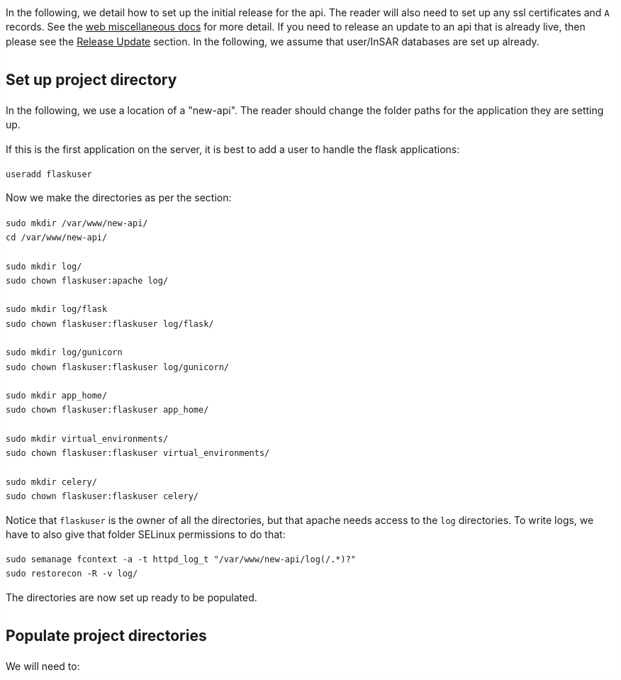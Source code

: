 In the following, we detail how to set up the initial release for the api. The reader will also need to set up any ssl certificates and `A` records. See the [web miscellaneous docs](webmisc.md) for more detail.  If you need to release an update to an api that is already live, then please see the [Release Update](#release-update) section. In the following, we assume that user/InSAR databases are set up already.

## Set up project directory

In the following, we use a location of a "new-api".  The reader should change the folder paths for the application they are setting up.

If this is the first application on the server, it is best to add a user to handle the flask applications:
```
useradd flaskuser
```

Now we make the directories as per the section:

```
sudo mkdir /var/www/new-api/
cd /var/www/new-api/

sudo mkdir log/
sudo chown flaskuser:apache log/

sudo mkdir log/flask
sudo chown flaskuser:flaskuser log/flask/

sudo mkdir log/gunicorn
sudo chown flaskuser:flaskuser log/gunicorn/

sudo mkdir app_home/
sudo chown flaskuser:flaskuser app_home/

sudo mkdir virtual_environments/
sudo chown flaskuser:flaskuser virtual_environments/

sudo mkdir celery/
sudo chown flaskuser:flaskuser celery/
```

Notice that `flaskuser` is the owner of all the directories, but that apache needs access to the `log` directories.  To write logs, we have to also give that folder SELinux permissions to do that:

```
sudo semanage fcontext -a -t httpd_log_t "/var/www/new-api/log(/.*)?"
sudo restorecon -R -v log/
```

The directories are now set up ready to be populated.

## Populate project directories

We will need to:
